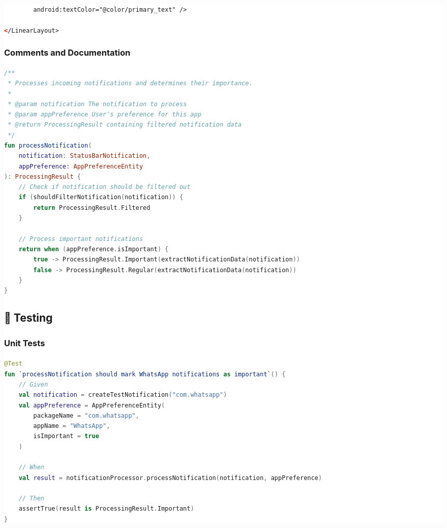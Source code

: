 ```xml
        android:textColor="@color/primary_text" />
        
</LinearLayout>
```

### Comments and Documentation
```kotlin
/**
 * Processes incoming notifications and determines their importance.
 * 
 * @param notification The notification to process
 * @param appPreference User's preference for this app
 * @return ProcessingResult containing filtered notification data
 */
fun processNotification(
    notification: StatusBarNotification,
    appPreference: AppPreferenceEntity
): ProcessingResult {
    // Check if notification should be filtered out
    if (shouldFilterNotification(notification)) {
        return ProcessingResult.Filtered
    }
    
    // Process important notifications
    return when (appPreference.isImportant) {
        true -> ProcessingResult.Important(extractNotificationData(notification))
        false -> ProcessingResult.Regular(extractNotificationData(notification))
    }
}
```

## 🧪 Testing

### Unit Tests
```kotlin
@Test
fun `processNotification should mark WhatsApp notifications as important`() {
    // Given
    val notification = createTestNotification("com.whatsapp")
    val appPreference = AppPreferenceEntity(
        packageName = "com.whatsapp",
        appName = "WhatsApp",
        isImportant = true
    )
    
    // When
    val result = notificationProcessor.processNotification(notification, appPreference)
    
    // Then
    assertTrue(result is ProcessingResult.Important)
}
```
